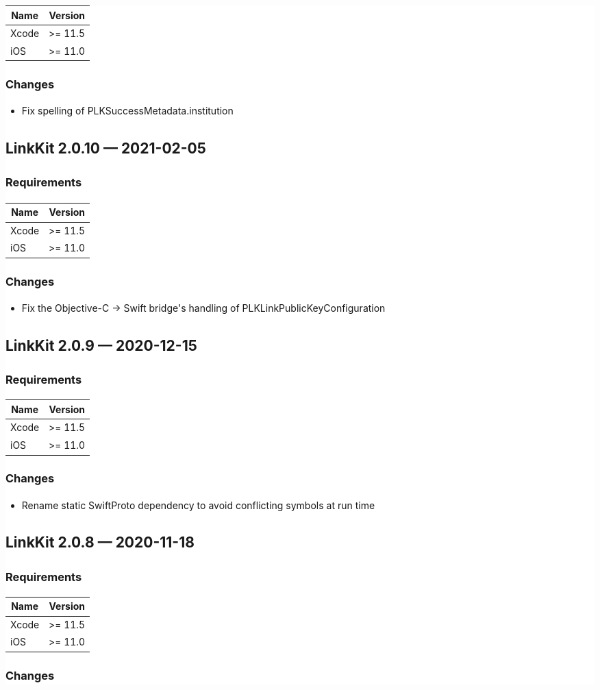 | Name | Version |
|------|---------|
| Xcode | >= 11.5 |
| iOS | >= 11.0 |

### Changes

- Fix spelling of PLKSuccessMetadata.institution


## LinkKit 2.0.10 — 2021-02-05
### Requirements

| Name | Version |
|------|---------|
| Xcode | >= 11.5 |
| iOS | >= 11.0 |

### Changes

- Fix the Objective-C -> Swift bridge's handling of PLKLinkPublicKeyConfiguration


## LinkKit 2.0.9 — 2020-12-15
### Requirements

| Name | Version |
|------|---------|
| Xcode | >= 11.5 |
| iOS | >= 11.0 |

### Changes

- Rename static SwiftProto dependency to avoid conflicting symbols at run time


## LinkKit 2.0.8 — 2020-11-18
### Requirements

| Name | Version |
|------|---------|
| Xcode | >= 11.5 |
| iOS | >= 11.0 |

### Changes
